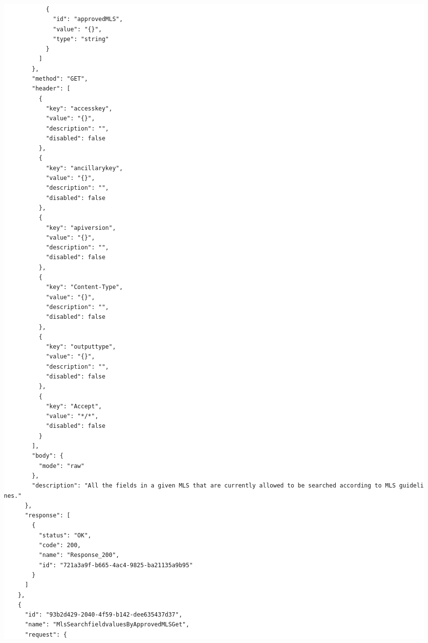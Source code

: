                 {
                  "id": "approvedMLS",
                  "value": "{}",
                  "type": "string"
                }
              ]
            },
            "method": "GET",
            "header": [
              {
                "key": "accesskey",
                "value": "{}",
                "description": "",
                "disabled": false
              },
              {
                "key": "ancillarykey",
                "value": "{}",
                "description": "",
                "disabled": false
              },
              {
                "key": "apiversion",
                "value": "{}",
                "description": "",
                "disabled": false
              },
              {
                "key": "Content-Type",
                "value": "{}",
                "description": "",
                "disabled": false
              },
              {
                "key": "outputtype",
                "value": "{}",
                "description": "",
                "disabled": false
              },
              {
                "key": "Accept",
                "value": "*/*",
                "disabled": false
              }
            ],
            "body": {
              "mode": "raw"
            },
            "description": "All the fields in a given MLS that are currently allowed to be searched according to MLS guidelines."
          },
          "response": [
            {
              "status": "OK",
              "code": 200,
              "name": "Response_200",
              "id": "721a3a9f-b665-4ac4-9825-ba21135a9b95"
            }
          ]
        },
        {
          "id": "93b2d429-2040-4f59-b142-dee635437d37",
          "name": "MlsSearchfieldvaluesByApprovedMLSGet",
          "request": {
